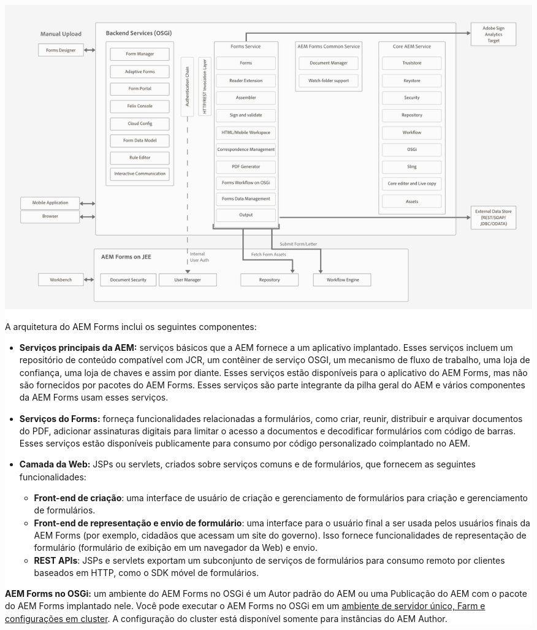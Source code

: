 ![arquitetura](assets/architecture.png)

A arquitetura do AEM Forms inclui os seguintes componentes:

* **Serviços principais da AEM:** serviços básicos que a AEM fornece a um aplicativo implantado. Esses serviços incluem um repositório de conteúdo compatível com JCR, um contêiner de serviço OSGI, um mecanismo de fluxo de trabalho, uma loja de confiança, uma loja de chaves e assim por diante. Esses serviços estão disponíveis para o aplicativo do AEM Forms, mas não são fornecidos por pacotes do AEM Forms. Esses serviços são parte integrante da pilha geral do AEM e vários componentes da AEM Forms usam esses serviços.
* **Serviços do Forms:** forneça funcionalidades relacionadas a formulários, como criar, reunir, distribuir e arquivar documentos do PDF, adicionar assinaturas digitais para limitar o acesso a documentos e decodificar formulários com código de barras. Esses serviços estão disponíveis publicamente para consumo por código personalizado coimplantado no AEM.
* **Camada da Web:** JSPs ou servlets, criados sobre serviços comuns e de formulários, que fornecem as seguintes funcionalidades:

   * **Front-end de criação**: uma interface de usuário de criação e gerenciamento de formulários para criação e gerenciamento de formulários.
   * **Front-end de representação e envio de formulário**: uma interface para o usuário final a ser usada pelos usuários finais da AEM Forms (por exemplo, cidadãos que acessam um site do governo). Isso fornece funcionalidades de representação de formulário (formulário de exibição em um navegador da Web) e envio.
   * **REST APIs**: JSPs e servlets exportam um subconjunto de serviços de formulários para consumo remoto por clientes baseados em HTTP, como o SDK móvel de formulários.

**AEM Forms no OSGi:** um ambiente do AEM Forms no OSGi é um Autor padrão do AEM ou uma Publicação do AEM com o pacote do AEM Forms implantado nele. Você pode executar o AEM Forms no OSGi em um [ambiente de servidor único, Farm e configurações em cluster](/help/sites-deploying/recommended-deploys.md). A configuração do cluster está disponível somente para instâncias do AEM Author.
